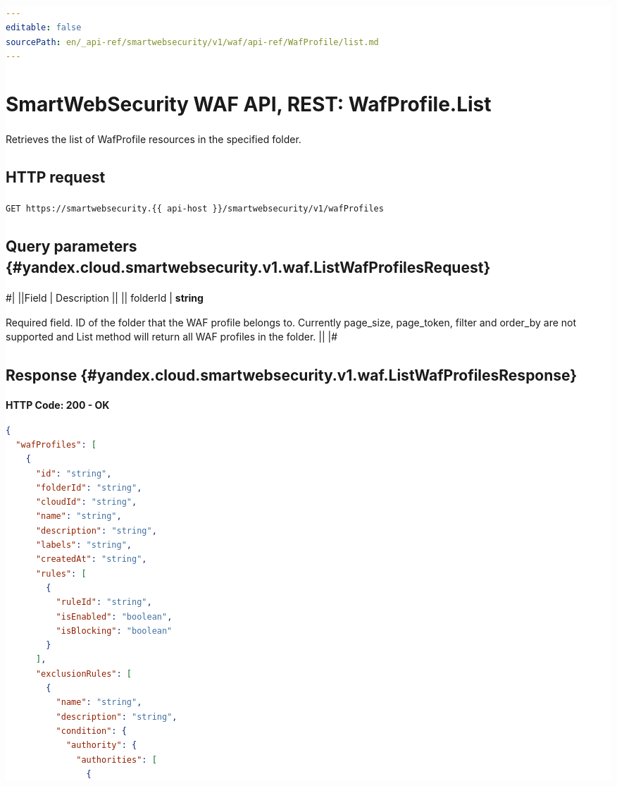 ```yaml
---
editable: false
sourcePath: en/_api-ref/smartwebsecurity/v1/waf/api-ref/WafProfile/list.md
---
```


# SmartWebSecurity WAF API, REST: WafProfile.List

Retrieves the list of WafProfile resources in the specified folder.

## HTTP request

```
GET https://smartwebsecurity.{{ api-host }}/smartwebsecurity/v1/wafProfiles
```

## Query parameters {#yandex.cloud.smartwebsecurity.v1.waf.ListWafProfilesRequest}

#|
||Field | Description ||
|| folderId | **string**

Required field. ID of the folder that the WAF profile belongs to.
Currently page_size, page_token, filter and order_by are not supported and List method will return all WAF profiles in the folder. ||
|#

## Response {#yandex.cloud.smartwebsecurity.v1.waf.ListWafProfilesResponse}

**HTTP Code: 200 - OK**

```json
{
  "wafProfiles": [
    {
      "id": "string",
      "folderId": "string",
      "cloudId": "string",
      "name": "string",
      "description": "string",
      "labels": "string",
      "createdAt": "string",
      "rules": [
        {
          "ruleId": "string",
          "isEnabled": "boolean",
          "isBlocking": "boolean"
        }
      ],
      "exclusionRules": [
        {
          "name": "string",
          "description": "string",
          "condition": {
            "authority": {
              "authorities": [
                {
```